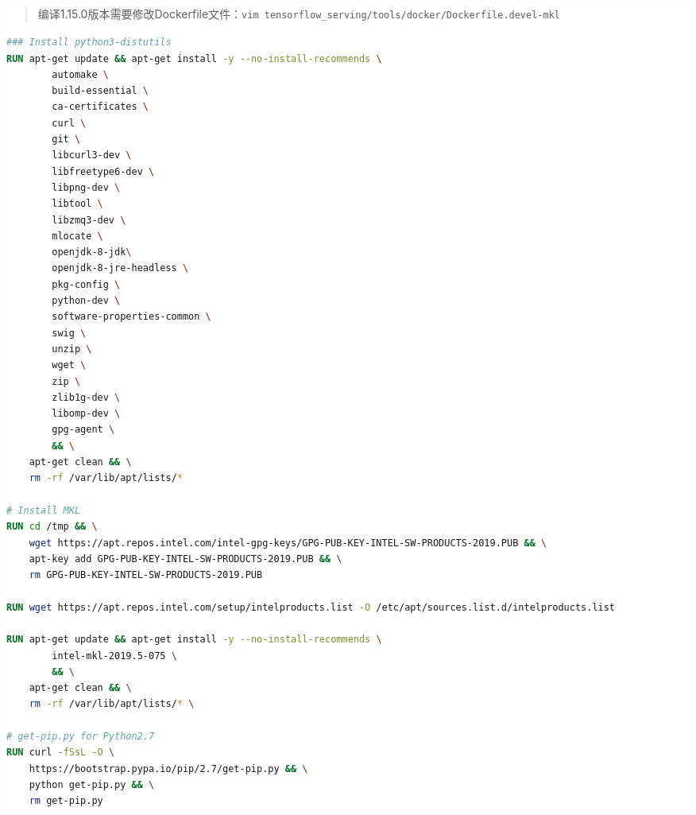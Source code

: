 > 编译1.15.0版本需要修改Dockerfile文件：`vim tensorflow_serving/tools/docker/Dockerfile.devel-mkl`

```dockerfile
### Install python3-distutils
RUN apt-get update && apt-get install -y --no-install-recommends \
        automake \
        build-essential \
        ca-certificates \
        curl \
        git \
        libcurl3-dev \
        libfreetype6-dev \
        libpng-dev \
        libtool \
        libzmq3-dev \
        mlocate \
        openjdk-8-jdk\
        openjdk-8-jre-headless \
        pkg-config \
        python-dev \
        software-properties-common \
        swig \
        unzip \
        wget \
        zip \
        zlib1g-dev \
        libomp-dev \
        gpg-agent \
        && \
    apt-get clean && \
    rm -rf /var/lib/apt/lists/*

# Install MKL
RUN cd /tmp && \
    wget https://apt.repos.intel.com/intel-gpg-keys/GPG-PUB-KEY-INTEL-SW-PRODUCTS-2019.PUB && \
    apt-key add GPG-PUB-KEY-INTEL-SW-PRODUCTS-2019.PUB && \
    rm GPG-PUB-KEY-INTEL-SW-PRODUCTS-2019.PUB

RUN wget https://apt.repos.intel.com/setup/intelproducts.list -O /etc/apt/sources.list.d/intelproducts.list

RUN apt-get update && apt-get install -y --no-install-recommends \
        intel-mkl-2019.5-075 \
        && \
    apt-get clean && \
    rm -rf /var/lib/apt/lists/* \

# get-pip.py for Python2.7
RUN curl -fSsL -O \
    https://bootstrap.pypa.io/pip/2.7/get-pip.py && \
    python get-pip.py && \
    rm get-pip.py
```
